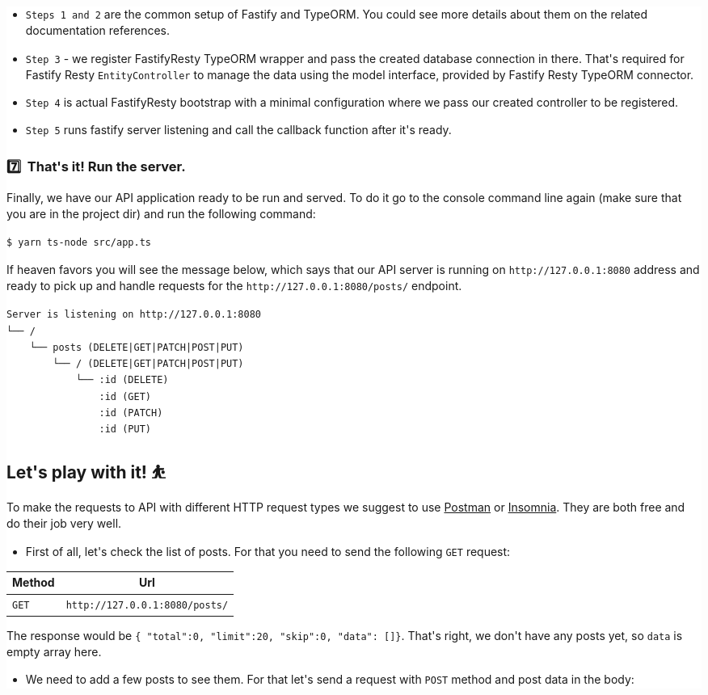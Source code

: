 - `Steps 1 and 2` are the common setup of Fastify and TypeORM. You could see more details 
about them on the related documentation references.

- `Step 3` - we register FastifyResty TypeORM wrapper and pass the created database
connection in there. That's required for Fastify Resty `EntityController` to
manage the data using the model interface, provided by Fastify Resty TypeORM connector.

- `Step 4` is actual FastifyResty bootstrap with a minimal configuration where we pass 
our created controller to be registered.

- `Step 5` runs fastify server listening and call the callback function after it's ready.

### :seven:&nbsp; That's it! Run the server.

Finally, we have our API application ready to be run and served. To do it
go to the console command line again (make sure that you are in the project dir)
and run the following command:

```sh
$ yarn ts-node src/app.ts
```

If heaven favors you will see the message below, which says that
our API server is running on `http://127.0.0.1:8080` address and ready
to pick up and handle requests for the `http://127.0.0.1:8080/posts/` endpoint.

```
Server is listening on http://127.0.0.1:8080
└── /
    └── posts (DELETE|GET|PATCH|POST|PUT)
        └── / (DELETE|GET|PATCH|POST|PUT)
            └── :id (DELETE)
                :id (GET)
                :id (PATCH)
                :id (PUT)
```

## Let's play with it! :bouncing_ball_person:

To make the requests to API with different HTTP request types we suggest to use [Postman](https://www.postman.com/downloads/) 
or [Insomnia](https://insomnia.rest/download/). They are both free and do their job very well.

- First of all, let's check the list of posts. For that you need to send the following `GET` request:

| Method | Url |
| --- | --- |
| `GET` | `http://127.0.0.1:8080/posts/` |


The response would be `{ "total":0, "limit":20, "skip":0, "data": []}`. That's right, 
we don't have any posts yet, so `data` is empty array here.

- We need to add a few posts to see them. For that let's send a request with `POST` 
method and post data in the body:
